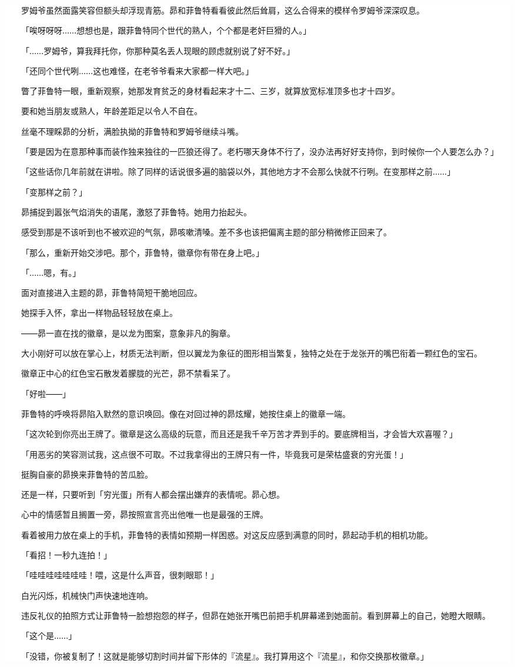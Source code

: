 &emsp;&emsp;罗姆爷虽然面露笑容但额头却浮现青筋。昴和菲鲁特看看彼此然后耸肩，这么合得来的模样令罗姆爷深深叹息。

&emsp;&emsp;「唉呀呀呀……想想也是，跟菲鲁特同个世代的熟人，个个都是老奸巨猾的人。」

&emsp;&emsp;「……罗姆爷，算我拜托你，你那种莫名丢人现眼的顾虑就别说了好不好。」

&emsp;&emsp;「还同个世代咧……这也难怪，在老爷爷看来大家都一样大吧。」

&emsp;&emsp;瞥了菲鲁特一眼，重新观察，她那发育贫乏的身材看起来才十二、三岁，就算放宽标准顶多也才十四岁。

&emsp;&emsp;要和她当朋友或熟人，年龄差距足以令人不自在。

&emsp;&emsp;丝毫不理睬昴的分析，满脸执拗的菲鲁特和罗姆爷继续斗嘴。

&emsp;&emsp;「要是因为在意那种事而装作独来独往的一匹狼还得了。老朽哪天身体不行了，没办法再好好支持你，到时候你一个人要怎么办？」

&emsp;&emsp;「这些话你几年前就在讲啦。除了同样的话说很多遍的脑袋以外，其他地方才不会那么快就不行咧。在变那样之前……」

&emsp;&emsp;「变那样之前？」

&emsp;&emsp;昴捕捉到嚣张气焰消失的语尾，激怒了菲鲁特。她用力抬起头。

&emsp;&emsp;感受到那是不该听到也不被欢迎的气氛，昴咳嗽清嗓。差不多也该把偏离主题的部分稍微修正回来了。

&emsp;&emsp;「那么，重新开始交涉吧。那个，菲鲁特，徽章你有带在身上吧。」

&emsp;&emsp;「……嗯，有。」

&emsp;&emsp;面对直接进入主题的昴，菲鲁特简短干脆地回应。

&emsp;&emsp;她探手入怀，拿出一样物品轻轻放在桌上。

&emsp;&emsp;——昴一直在找的徽章，是以龙为图案，意象非凡的胸章。

&emsp;&emsp;大小刚好可以放在掌心上，材质无法判断，但以翼龙为象征的图形相当繁复，独特之处在于龙张开的嘴巴衔着一颗红色的宝石。

&emsp;&emsp;徽章正中心的红色宝石散发着朦胧的光芒，昴不禁看呆了。

&emsp;&emsp;「好啦——」

&emsp;&emsp;菲鲁特的呼唤将昴陷入默然的意识唤回。像在对回过神的昴炫耀，她按住桌上的徽章一端。

&emsp;&emsp;「这次轮到你亮出王牌了。徽章是这么高级的玩意，而且还是我千辛万苦才弄到手的。要底牌相当，才会皆大欢喜喔？」

&emsp;&emsp;「用恶劣的笑容测试我，这点很不可取。不过我拿得出的王牌只有一件，毕竟我可是荣枯盛衰的穷光蛋！」

&emsp;&emsp;挺胸自豪的昴换来菲鲁特的苦瓜脸。

&emsp;&emsp;还是一样，只要听到「穷光蛋」所有人都会摆出嫌弃的表情呢。昴心想。

&emsp;&emsp;心中的情感暂且搁置一旁，昴按照宣言亮出他唯一也是最强的王牌。

&emsp;&emsp;看着被用力放在桌上的手机，菲鲁特的表情如预期一样困惑。对这反应感到满意的同时，昴起动手机的相机功能。

&emsp;&emsp;「看招！一秒九连拍！」

&emsp;&emsp;「哇哇哇哇哇哇哇！喂，这是什么声音，很刺眼耶！」

&emsp;&emsp;白光闪烁，机械快门声快速地连响。

&emsp;&emsp;违反礼仪的拍照方式让菲鲁特一脸想抱怨的样子，但昴在她张开嘴巴前把手机屏幕递到她面前。看到屏幕上的自己，她瞪大眼睛。

&emsp;&emsp;「这个是……」

&emsp;&emsp;「没错，你被复制了！这就是能够切割时间并留下形体的『流星』。我打算用这个『流星』，和你交换那枚徽章。」
